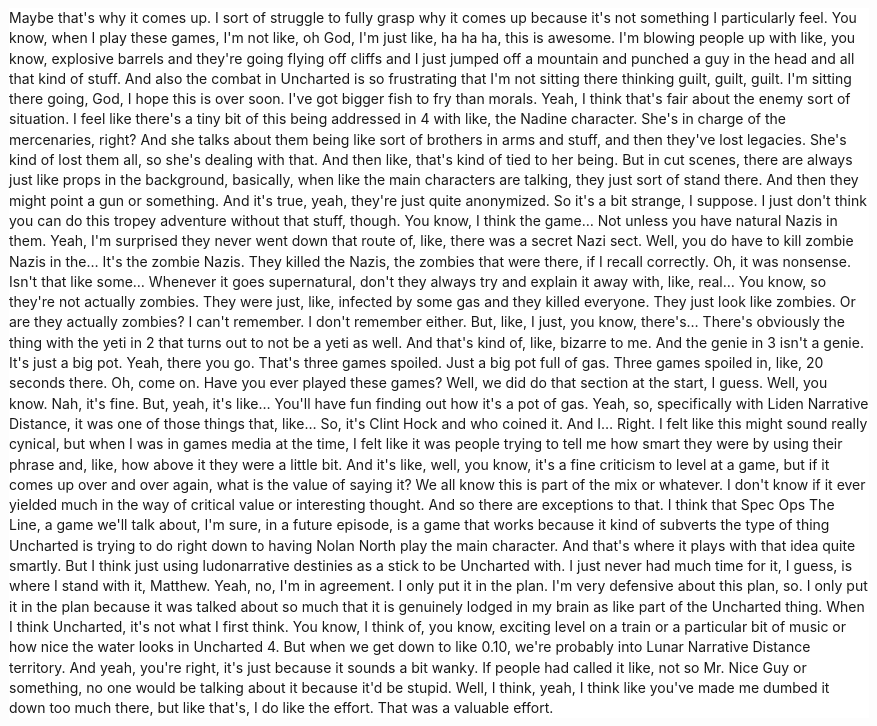 Maybe that's why it comes up. I sort of struggle to fully grasp why it comes up because it's not something I particularly feel. You know, when I play these games, I'm not like, oh God, I'm just like, ha ha ha, this is awesome.
I'm blowing people up with like, you know, explosive barrels and they're going flying off cliffs and I just jumped off a mountain and punched a guy in the head and all that kind of stuff. And also the combat in Uncharted is so frustrating that I'm not sitting there thinking guilt, guilt, guilt. I'm sitting there going, God, I hope this is over soon.
I've got bigger fish to fry than morals.
Yeah, I think that's fair about the enemy sort of situation. I feel like there's a tiny bit of this being addressed in 4 with like, the Nadine character. She's in charge of the mercenaries, right?
And she talks about them being like sort of brothers in arms and stuff, and then they've lost legacies. She's kind of lost them all, so she's dealing with that. And then like, that's kind of tied to her being.
But in cut scenes, there are always just like props in the background, basically, when like the main characters are talking, they just sort of stand there. And then they might point a gun or something. And it's true, yeah, they're just quite anonymized.
So it's a bit strange, I suppose.
I just don't think you can do this tropey adventure without that stuff, though. You know, I think the game…
Not unless you have natural Nazis in them.
Yeah, I'm surprised they never went down that route of, like, there was a secret Nazi sect.
Well, you do have to kill zombie Nazis in the… It's the zombie Nazis. They killed the Nazis, the zombies that were there, if I recall correctly.
Oh, it was nonsense. Isn't that like some… Whenever it goes supernatural, don't they always try and explain it away with, like, real…
You know, so they're not actually zombies. They were just, like, infected by some gas and they killed everyone. They just look like zombies.
Or are they actually zombies? I can't remember.
I don't remember either. But, like, I just, you know, there's… There's obviously the thing with the yeti in 2 that turns out to not be a yeti as well.
And that's kind of, like, bizarre to me.
And the genie in 3 isn't a genie. It's just a big pot.
Yeah, there you go. That's three games spoiled.
Just a big pot full of gas.
Three games spoiled in, like, 20 seconds there.
Oh, come on. Have you ever played these games? Well, we did do that section at the start, I guess.
Well, you know.
Nah, it's fine. But, yeah, it's like…
You'll have fun finding out how it's a pot of gas.
Yeah, so, specifically with Liden Narrative Distance, it was one of those things that, like… So, it's Clint Hock and who coined it. And I…
Right.
I felt like this might sound really cynical, but when I was in games media at the time, I felt like it was people trying to tell me how smart they were by using their phrase and, like, how above it they were a little bit.
And it's like, well, you know, it's a fine criticism to level at a game, but if it comes up over and over again, what is the value of saying it? We all know this is part of the mix or whatever. I don't know if it ever yielded much in the way of critical value or interesting thought.
And so there are exceptions to that. I think that Spec Ops The Line, a game we'll talk about, I'm sure, in a future episode, is a game that works because it kind of subverts the type of thing Uncharted is trying to do right down to having Nolan North play the main character. And that's where it plays with that idea quite smartly.
But I think just using ludonarrative destinies as a stick to be Uncharted with. I just never had much time for it, I guess, is where I stand with it, Matthew.
Yeah, no, I'm in agreement. I only put it in the plan. I'm very defensive about this plan, so.
I only put it in the plan because it was talked about so much that it is genuinely lodged in my brain as like part of the Uncharted thing. When I think Uncharted, it's not what I first think. You know, I think of, you know, exciting level on a train or a particular bit of music or how nice the water looks in Uncharted 4.
But when we get down to like 0.10, we're probably into Lunar Narrative Distance territory. And yeah, you're right, it's just because it sounds a bit wanky. If people had called it like, not so Mr. Nice Guy or something, no one would be talking about it because it'd be stupid.
Well, I think, yeah, I think like you've made me dumbed it down too much there, but like that's, I do like the effort. That was a valuable effort.